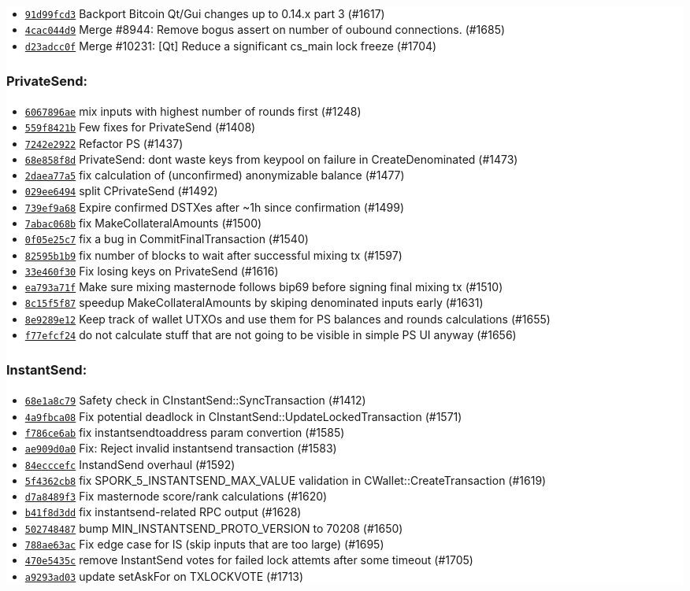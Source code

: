 - [`91d99fcd3`](https://github.com/zeroonepay/zeroone/commit/91d99fcd3) Backport Bitcoin Qt/Gui changes up to 0.14.x part 3 (#1617)
- [`4cac044d9`](https://github.com/zeroonepay/zeroone/commit/4cac044d9) Merge #8944: Remove bogus assert on number of oubound connections. (#1685)
- [`d23adcc0f`](https://github.com/zeroonepay/zeroone/commit/d23adcc0f) Merge #10231: [Qt] Reduce a significant cs_main lock freeze (#1704)

### PrivateSend:
- [`6067896ae`](https://github.com/zeroonepay/zeroone/commit/6067896ae) mix inputs with highest number of rounds first (#1248)
- [`559f8421b`](https://github.com/zeroonepay/zeroone/commit/559f8421b) Few fixes for PrivateSend (#1408)
- [`7242e2922`](https://github.com/zeroonepay/zeroone/commit/7242e2922) Refactor PS (#1437)
- [`68e858f8d`](https://github.com/zeroonepay/zeroone/commit/68e858f8d) PrivateSend: dont waste keys from keypool on failure in CreateDenominated (#1473)
- [`2daea77a5`](https://github.com/zeroonepay/zeroone/commit/2daea77a5) fix calculation of (unconfirmed) anonymizable balance (#1477)
- [`029ee6494`](https://github.com/zeroonepay/zeroone/commit/029ee6494) split CPrivateSend (#1492)
- [`739ef9a68`](https://github.com/zeroonepay/zeroone/commit/739ef9a68) Expire confirmed DSTXes after ~1h since confirmation (#1499)
- [`7abac068b`](https://github.com/zeroonepay/zeroone/commit/7abac068b) fix MakeCollateralAmounts (#1500)
- [`0f05e25c7`](https://github.com/zeroonepay/zeroone/commit/0f05e25c7) fix a bug in CommitFinalTransaction (#1540)
- [`82595b1b9`](https://github.com/zeroonepay/zeroone/commit/82595b1b9) fix number of blocks to wait after successful mixing tx (#1597)
- [`33e460f30`](https://github.com/zeroonepay/zeroone/commit/33e460f30) Fix losing keys on PrivateSend (#1616)
- [`ea793a71f`](https://github.com/zeroonepay/zeroone/commit/ea793a71f) Make sure mixing masternode follows bip69 before signing final mixing tx (#1510)
- [`8c15f5f87`](https://github.com/zeroonepay/zeroone/commit/8c15f5f87) speedup MakeCollateralAmounts by skiping denominated inputs early (#1631)
- [`8e9289e12`](https://github.com/zeroonepay/zeroone/commit/8e9289e12) Keep track of wallet UTXOs and use them for PS balances and rounds calculations (#1655)
- [`f77efcf24`](https://github.com/zeroonepay/zeroone/commit/f77efcf24) do not calculate stuff that are not going to be visible in simple PS UI anyway (#1656)

### InstantSend:
- [`68e1a8c79`](https://github.com/zeroonepay/zeroone/commit/68e1a8c79) Safety check in CInstantSend::SyncTransaction (#1412)
- [`4a9fbca08`](https://github.com/zeroonepay/zeroone/commit/4a9fbca08) Fix potential deadlock in CInstantSend::UpdateLockedTransaction (#1571)
- [`f786ce6ab`](https://github.com/zeroonepay/zeroone/commit/f786ce6ab) fix instantsendtoaddress param convertion (#1585)
- [`ae909d0a0`](https://github.com/zeroonepay/zeroone/commit/ae909d0a0) Fix: Reject invalid instantsend transaction (#1583)
- [`84ecccefc`](https://github.com/zeroonepay/zeroone/commit/84ecccefc) InstandSend overhaul (#1592)
- [`5f4362cb8`](https://github.com/zeroonepay/zeroone/commit/5f4362cb8) fix SPORK_5_INSTANTSEND_MAX_VALUE validation in CWallet::CreateTransaction (#1619)
- [`d7a8489f3`](https://github.com/zeroonepay/zeroone/commit/d7a8489f3) Fix masternode score/rank calculations (#1620)
- [`b41f8d3dd`](https://github.com/zeroonepay/zeroone/commit/b41f8d3dd) fix instantsend-related RPC output (#1628)
- [`502748487`](https://github.com/zeroonepay/zeroone/commit/502748487) bump MIN_INSTANTSEND_PROTO_VERSION to 70208 (#1650)
- [`788ae63ac`](https://github.com/zeroonepay/zeroone/commit/788ae63ac) Fix edge case for IS (skip inputs that are too large) (#1695)
- [`470e5435c`](https://github.com/zeroonepay/zeroone/commit/470e5435c) remove InstantSend votes for failed lock attemts after some timeout (#1705)
- [`a9293ad03`](https://github.com/zeroonepay/zeroone/commit/a9293ad03) update setAskFor on TXLOCKVOTE (#1713)